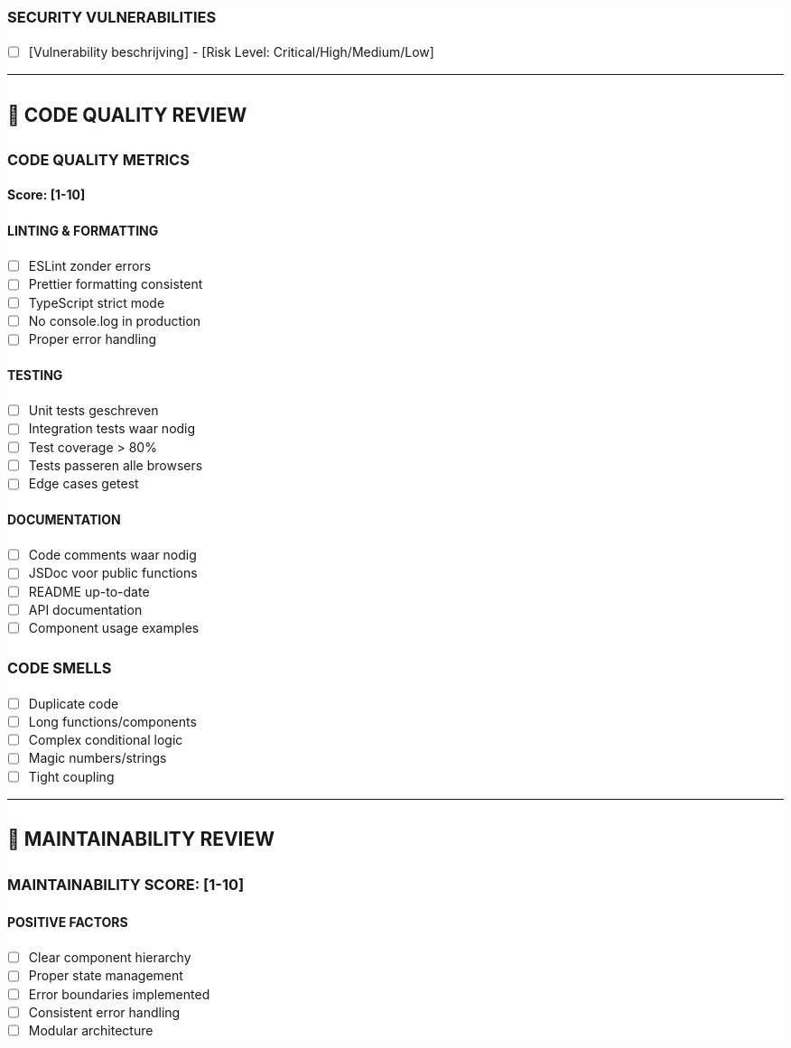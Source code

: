 ### SECURITY VULNERABILITIES
- [ ] [Vulnerability beschrijving] - [Risk Level: Critical/High/Medium/Low]

---

## 🧪 CODE QUALITY REVIEW

### CODE QUALITY METRICS
**Score: [1-10]**

#### LINTING & FORMATTING
- [ ] ESLint zonder errors
- [ ] Prettier formatting consistent
- [ ] TypeScript strict mode
- [ ] No console.log in production
- [ ] Proper error handling

#### TESTING
- [ ] Unit tests geschreven
- [ ] Integration tests waar nodig
- [ ] Test coverage > 80%
- [ ] Tests passeren alle browsers
- [ ] Edge cases getest

#### DOCUMENTATION
- [ ] Code comments waar nodig
- [ ] JSDoc voor public functions
- [ ] README up-to-date
- [ ] API documentation
- [ ] Component usage examples

### CODE SMELLS
- [ ] Duplicate code
- [ ] Long functions/components
- [ ] Complex conditional logic
- [ ] Magic numbers/strings
- [ ] Tight coupling

---

## 🔄 MAINTAINABILITY REVIEW

### MAINTAINABILITY SCORE: [1-10]

#### POSITIVE FACTORS
- [ ] Clear component hierarchy
- [ ] Proper state management
- [ ] Error boundaries implemented
- [ ] Consistent error handling
- [ ] Modular architecture
